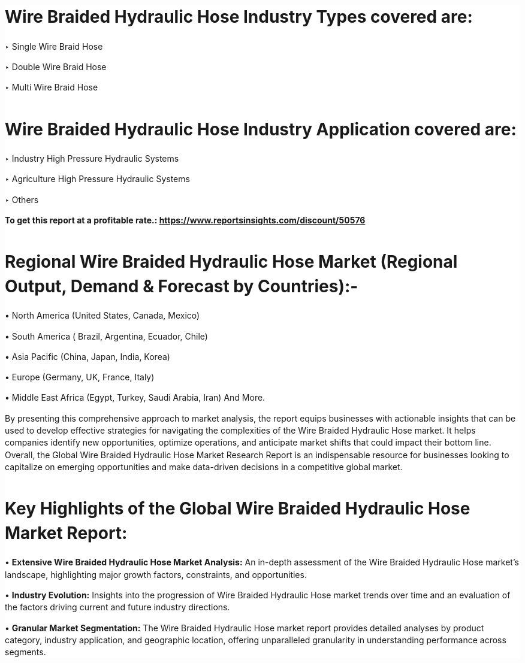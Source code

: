 # <strong>Wire Braided Hydraulic Hose Industry Types covered are:</strong>

‣ Single Wire Braid Hose

‣ Double Wire Braid Hose

‣ Multi Wire Braid Hose

# <strong>Wire Braided Hydraulic Hose Industry Application covered are:</strong>

‣ Industry High Pressure Hydraulic Systems

‣ Agriculture High Pressure Hydraulic Systems

‣ Others

<strong>To get this report at a profitable rate.: <a href=https://www.reportsinsights.com/discount/50576>https://www.reportsinsights.com/discount/50576</a></strong></font>

# <strong>Regional Wire Braided Hydraulic Hose Market (Regional Output, Demand &amp; Forecast by Countries):-</strong>

• North America (United States, Canada, Mexico)

• South America ( Brazil, Argentina, Ecuador, Chile)

• Asia Pacific (China, Japan, India, Korea)

• Europe (Germany, UK, France, Italy)

• Middle East Africa (Egypt, Turkey, Saudi Arabia, Iran) And More.

By presenting this comprehensive approach to market analysis, the report equips businesses with actionable insights that can be used to develop effective strategies for navigating the complexities of the Wire Braided Hydraulic Hose market. It helps companies identify new opportunities, optimize operations, and anticipate market shifts that could impact their bottom line. Overall, the Global Wire Braided Hydraulic Hose Market Research Report is an indispensable resource for businesses looking to capitalize on emerging opportunities and make data-driven decisions in a competitive global market.

# <strong>Key Highlights of the Global Wire Braided Hydraulic Hose Market Report:</strong>

• <strong>Extensive Wire Braided Hydraulic Hose Market Analysis:</strong> An in-depth assessment of the Wire Braided Hydraulic Hose market’s landscape, highlighting major growth factors, constraints, and opportunities.

• <strong>Industry Evolution:</strong> Insights into the progression of Wire Braided Hydraulic Hose market trends over time and an evaluation of the factors driving current and future industry directions.

• <strong>Granular Market Segmentation:</strong> The Wire Braided Hydraulic Hose market report provides detailed analyses by product category, industry application, and geographic location, offering unparalleled granularity in understanding performance across segments.
